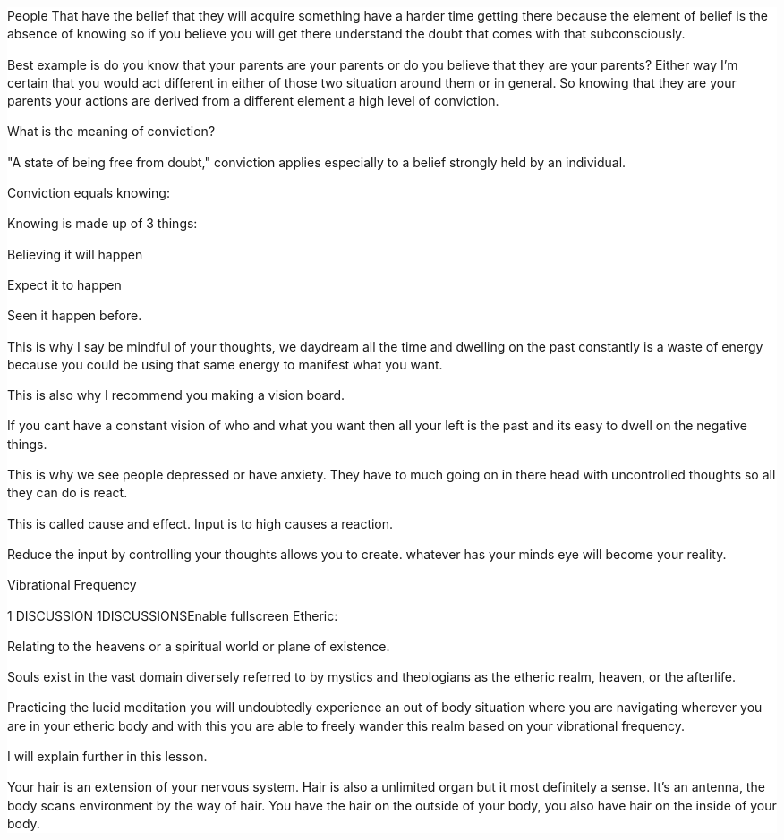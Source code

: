 People That have the belief that they will acquire something have a harder time getting there because the element of belief is the absence of knowing so if you believe you will get there understand the doubt that comes with that subconsciously. 

Best example is do you know that your parents are your parents or do you believe that they are your parents? Either way I’m certain that you would act different in either of those two situation around them or in general. So knowing that they are your parents your actions are derived from a different element a high level of conviction. 

What is the meaning of conviction?

"A state of being free from doubt," conviction applies especially to a belief strongly held by an individual.

Conviction equals knowing:

Knowing is made up of 3 things: 

Believing it will happen

Expect it to happen

Seen it happen before. 

This is why I say be mindful of your thoughts, we daydream all the time and dwelling on the past constantly is a waste of energy because you could be using that same energy to manifest what you want. 

This is also why I recommend you making a vision board. 

If you cant have a constant vision of who and what you want then all your left is the past and its easy to dwell on the negative things. 

This is why we see people depressed or have anxiety. They have to much going on in there head with uncontrolled thoughts so all they can do is react. 

This is called cause and effect. Input is to high causes a reaction. 

Reduce the input by controlling your thoughts allows you to create. whatever has your minds eye will become your reality.





Vibrational Frequency

1 DISCUSSION
1DISCUSSIONSEnable fullscreen
Etheric:

Relating to the heavens or a spiritual world or plane of existence.  

Souls exist in the vast domain diversely referred to by mystics and theologians as the etheric realm, heaven, or the afterlife.

Practicing the lucid meditation you will undoubtedly experience an out of body situation where you are navigating wherever you are in your etheric body and with this you are able to freely wander this realm based on your vibrational frequency. 

I will explain further in this lesson.

Your hair is an extension of your nervous system. Hair is also a unlimited organ but it most definitely a sense. It’s an antenna, the body scans environment by the way of hair. You have the hair on the outside of your body, you also have hair on the inside of your body. 
